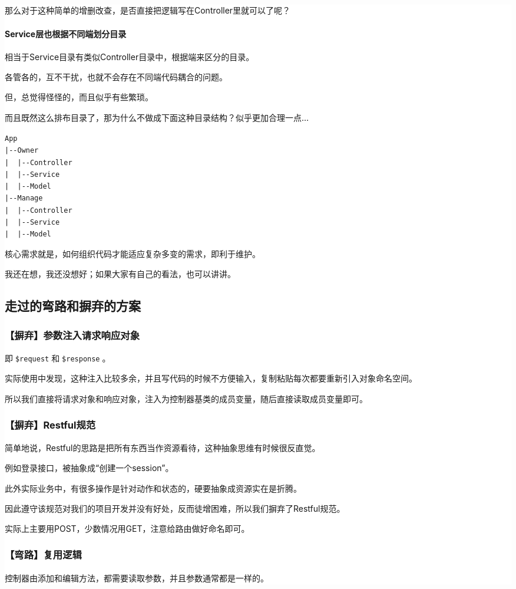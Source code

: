 那么对于这种简单的增删改查，是否直接把逻辑写在Controller里就可以了呢？

#### Service层也根据不同端划分目录

相当于Service目录有类似Controller目录中，根据端来区分的目录。

各管各的，互不干扰，也就不会存在不同端代码耦合的问题。

但，总觉得怪怪的，而且似乎有些繁琐。

而且既然这么排布目录了，那为什么不做成下面这种目录结构？似乎更加合理一点…

```
App
|--Owner
|  |--Controller
|  |--Service
|  |--Model
|--Manage
|  |--Controller
|  |--Service
|  |--Model

```



核心需求就是，如何组织代码才能适应复杂多变的需求，即利于维护。



我还在想，我还没想好；如果大家有自己的看法，也可以讲讲。



## 走过的弯路和摒弃的方案

### 【摒弃】参数注入请求响应对象

即 `$request` 和 `$response` 。

实际使用中发现，这种注入比较多余，并且写代码的时候不方便输入，复制粘贴每次都要重新引入对象命名空间。

所以我们直接将请求对象和响应对象，注入为控制器基类的成员变量，随后直接读取成员变量即可。

### 【摒弃】Restful规范

简单地说，Restful的思路是把所有东西当作资源看待，这种抽象思维有时候很反直觉。

例如登录接口，被抽象成“创建一个session”。

此外实际业务中，有很多操作是针对动作和状态的，硬要抽象成资源实在是折腾。

因此遵守该规范对我们的项目开发并没有好处，反而徒增困难，所以我们摒弃了Restful规范。

实际上主要用POST，少数情况用GET，注意给路由做好命名即可。

### 【弯路】复用逻辑

控制器由添加和编辑方法，都需要读取参数，并且参数通常都是一样的。
